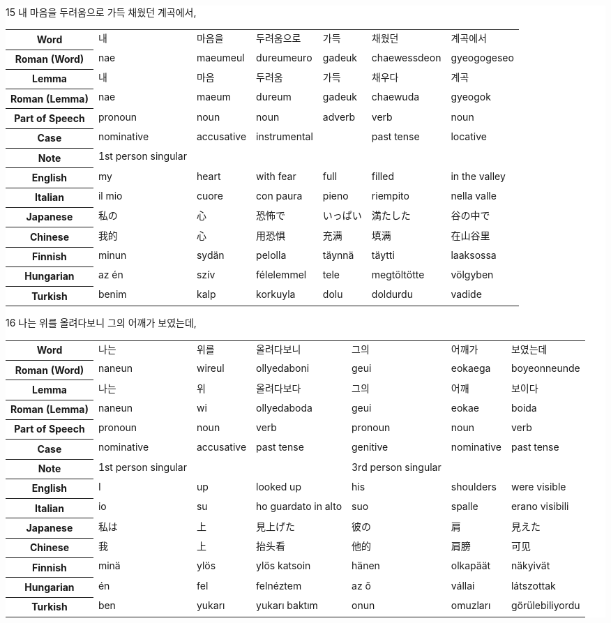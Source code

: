 15 내 마음을 두려움으로 가득 채웠던 계곡에서,

<table>
<tr><th>Word</th><td>내</td><td>마음을</td><td>두려움으로</td><td>가득</td><td>채웠던</td><td>계곡에서</td></tr>
<tr><th>Roman (Word)</th><td>nae</td><td>maeumeul</td><td>dureumeuro</td><td>gadeuk</td><td>chaewessdeon</td><td>gyeogogeseo</td></tr>
<tr><th>Lemma</th><td>내</td><td>마음</td><td>두려움</td><td>가득</td><td>채우다</td><td>계곡</td></tr>
<tr><th>Roman (Lemma)</th><td>nae</td><td>maeum</td><td>dureum</td><td>gadeuk</td><td>chaewuda</td><td>gyeogok</td></tr>
<tr><th>Part of Speech</th><td>pronoun</td><td>noun</td><td>noun</td><td>adverb</td><td>verb</td><td>noun</td></tr>
<tr><th>Case</th><td>nominative</td><td>accusative</td><td>instrumental</td><td></td><td>past tense</td><td>locative</td></tr>
<tr><th>Note</th><td>1st person singular</td><td></td><td></td><td></td><td></td><td></td></tr>
<tr><th>English</th><td>my</td><td>heart</td><td>with fear</td><td>full</td><td>filled</td><td>in the valley</td></tr>
<tr><th>Italian</th><td>il mio</td><td>cuore</td><td>con paura</td><td>pieno</td><td>riempito</td><td>nella valle</td></tr>
<tr><th>Japanese</th><td>私の</td><td>心</td><td>恐怖で</td><td>いっぱい</td><td>満たした</td><td>谷の中で</td></tr>
<tr><th>Chinese</th><td>我的</td><td>心</td><td>用恐惧</td><td>充满</td><td>填满</td><td>在山谷里</td></tr>
<tr><th>Finnish</th><td>minun</td><td>sydän</td><td>pelolla</td><td>täynnä</td><td>täytti</td><td>laaksossa</td></tr>
<tr><th>Hungarian</th><td>az én</td><td>szív</td><td>félelemmel</td><td>tele</td><td>megtöltötte</td><td>völgyben</td></tr>
<tr><th>Turkish</th><td>benim</td><td>kalp</td><td>korkuyla</td><td>dolu</td><td>doldurdu</td><td>vadide</td></tr>
</table>

16 나는 위를 올려다보니 그의 어깨가 보였는데,

<table>
<tr><th>Word</th><td>나는</td><td>위를</td><td>올려다보니</td><td>그의</td><td>어깨가</td><td>보였는데</td></tr>
<tr><th>Roman (Word)</th><td>naneun</td><td>wireul</td><td>ollyedaboni</td><td>geui</td><td>eokaega</td><td>boyeonneunde</td></tr>
<tr><th>Lemma</th><td>나는</td><td>위</td><td>올려다보다</td><td>그의</td><td>어깨</td><td>보이다</td></tr>
<tr><th>Roman (Lemma)</th><td>naneun</td><td>wi</td><td>ollyedaboda</td><td>geui</td><td>eokae</td><td>boida</td></tr>
<tr><th>Part of Speech</th><td>pronoun</td><td>noun</td><td>verb</td><td>pronoun</td><td>noun</td><td>verb</td></tr>
<tr><th>Case</th><td>nominative</td><td>accusative</td><td>past tense</td><td>genitive</td><td>nominative</td><td>past tense</td></tr>
<tr><th>Note</th><td>1st person singular</td><td></td><td></td><td>3rd person singular</td><td></td><td></td></tr>
<tr><th>English</th><td>I</td><td>up</td><td>looked up</td><td>his</td><td>shoulders</td><td>were visible</td></tr>
<tr><th>Italian</th><td>io</td><td>su</td><td>ho guardato in alto</td><td>suo</td><td>spalle</td><td>erano visibili</td></tr>
<tr><th>Japanese</th><td>私は</td><td>上</td><td>見上げた</td><td>彼の</td><td>肩</td><td>見えた</td></tr>
<tr><th>Chinese</th><td>我</td><td>上</td><td>抬头看</td><td>他的</td><td>肩膀</td><td>可见</td></tr>
<tr><th>Finnish</th><td>minä</td><td>ylös</td><td>ylös katsoin</td><td>hänen</td><td>olkapäät</td><td>näkyivät</td></tr>
<tr><th>Hungarian</th><td>én</td><td>fel</td><td>felnéztem</td><td>az ő</td><td>vállai</td><td>látszottak</td></tr>
<tr><th>Turkish</th><td>ben</td><td>yukarı</td><td>yukarı baktım</td><td>onun</td><td>omuzları</td><td>görülebiliyordu</td></tr>
</table>
